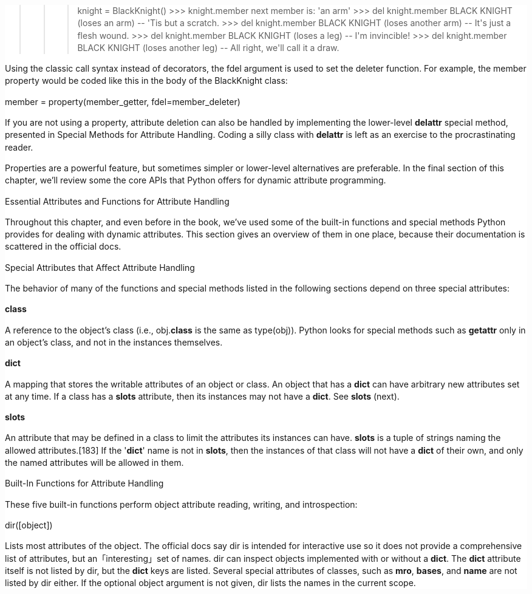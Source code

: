 >>> knight = BlackKnight() >>> knight.member next member is: 'an arm' >>> del knight.member BLACK KNIGHT (loses an arm) -- 'Tis but a scratch. >>> del knight.member BLACK KNIGHT (loses another arm) -- It's just a flesh wound. >>> del knight.member BLACK KNIGHT (loses a leg) -- I'm invincible! >>> del knight.member BLACK KNIGHT (loses another leg) -- All right, we'll call it a draw.

Using the classic call syntax instead of decorators, the fdel argument is used to set the deleter function. For example, the member property would be coded like this in the body of the BlackKnight class:

member = property(member_getter, fdel=member_deleter)

If you are not using a property, attribute deletion can also be handled by implementing the lower-level __delattr__ special method, presented in Special Methods for Attribute Handling. Coding a silly class with __delattr__ is left as an exercise to the procrastinating reader.

Properties are a powerful feature, but sometimes simpler or lower-level alternatives are preferable. In the final section of this chapter, we’ll review some the core APIs that Python offers for dynamic attribute programming.

Essential Attributes and Functions for Attribute Handling

Throughout this chapter, and even before in the book, we’ve used some of the built-in functions and special methods Python provides for dealing with dynamic attributes. This section gives an overview of them in one place, because their documentation is scattered in the official docs.

Special Attributes that Affect Attribute Handling

The behavior of many of the functions and special methods listed in the following sections depend on three special attributes:

__class__

A reference to the object’s class (i.e., obj.__class__ is the same as type(obj)). Python looks for special methods such as __getattr__ only in an object’s class, and not in the instances themselves.

__dict__

A mapping that stores the writable attributes of an object or class. An object that has a __dict__ can have arbitrary new attributes set at any time. If a class has a __slots__ attribute, then its instances may not have a __dict__. See __slots__ (next).

__slots__

An attribute that may be defined in a class to limit the attributes its instances can have. __slots__ is a tuple of strings naming the allowed attributes.[183] If the '__dict__' name is not in __slots__, then the instances of that class will not have a __dict__ of their own, and only the named attributes will be allowed in them.

Built-In Functions for Attribute Handling

These five built-in functions perform object attribute reading, writing, and introspection:

dir([object])

Lists most attributes of the object. The official docs say dir is intended for interactive use so it does not provide a comprehensive list of attributes, but an「interesting」set of names. dir can inspect objects implemented with or without a __dict__. The __dict__ attribute itself is not listed by dir, but the __dict__ keys are listed. Several special attributes of classes, such as __mro__, __bases__, and __name__ are not listed by dir either. If the optional object argument is not given, dir lists the names in the current scope.
